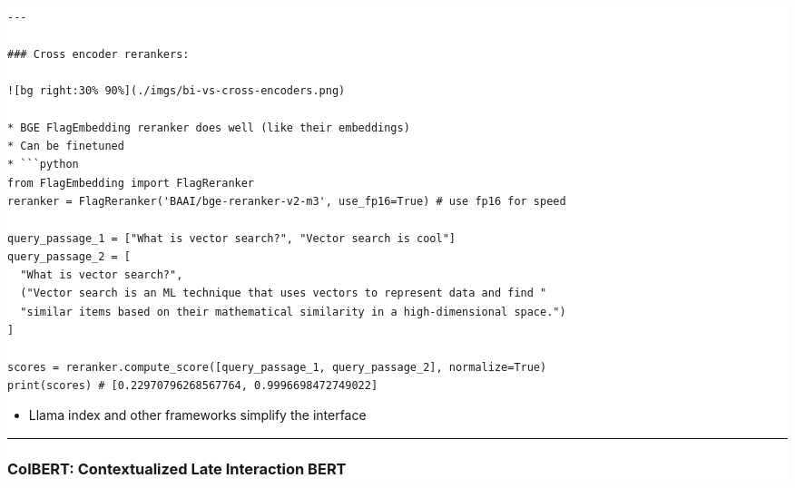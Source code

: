   ```
---

### Cross encoder rerankers:

![bg right:30% 90%](./imgs/bi-vs-cross-encoders.png)

* BGE FlagEmbedding reranker does well (like their embeddings)
* Can be finetuned
* ```python
  from FlagEmbedding import FlagReranker
  reranker = FlagReranker('BAAI/bge-reranker-v2-m3', use_fp16=True) # use fp16 for speed

  query_passage_1 = ["What is vector search?", "Vector search is cool"]
  query_passage_2 = [
    "What is vector search?",
    ("Vector search is an ML technique that uses vectors to represent data and find "
    "similar items based on their mathematical similarity in a high-dimensional space.")
  ]

  scores = reranker.compute_score([query_passage_1, query_passage_2], normalize=True)
  print(scores) # [0.22970796268567764, 0.9996698472749022]
  ```
* Llama index and other frameworks simplify the interface


---

### ColBERT: Contextualized Late Interaction BERT

